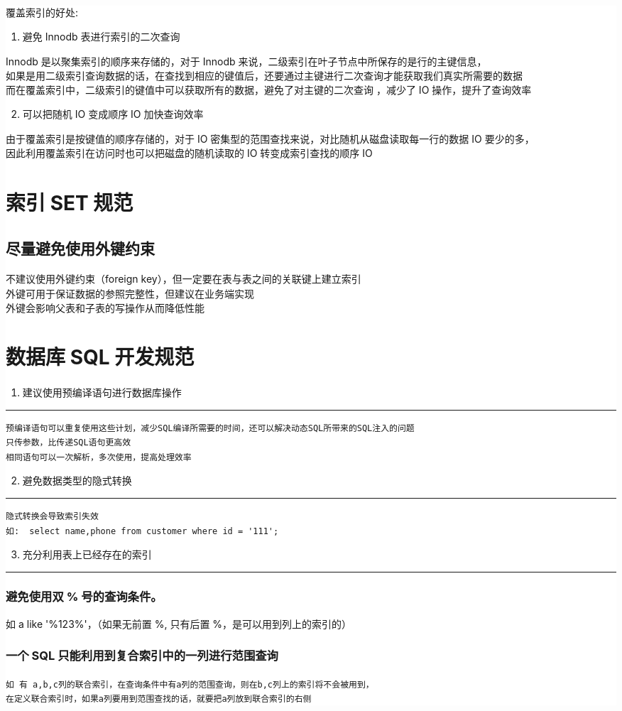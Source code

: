 覆盖索引的好处:

1.  避免 Innodb 表进行索引的二次查询

Innodb 是以聚集索引的顺序来存储的，对于 Innodb 来说，二级索引在叶子节点中所保存的是行的主键信息，  
如果是用二级索引查询数据的话，在查找到相应的键值后，还要通过主键进行二次查询才能获取我们真实所需要的数据  
而在覆盖索引中，二级索引的键值中可以获取所有的数据，避免了对主键的二次查询 ，减少了 IO 操作，提升了查询效率

2.  可以把随机 IO 变成顺序 IO 加快查询效率

由于覆盖索引是按键值的顺序存储的，对于 IO 密集型的范围查找来说，对比随机从磁盘读取每一行的数据 IO 要少的多，  
因此利用覆盖索引在访问时也可以把磁盘的随机读取的 IO 转变成索引查找的顺序 IO



索引 SET 规范
=========

尽量避免使用外键约束
----------

不建议使用外键约束（foreign key），但一定要在表与表之间的关联键上建立索引  
外键可用于保证数据的参照完整性，但建议在业务端实现  
外键会影响父表和子表的写操作从而降低性能



数据库 SQL 开发规范
============

1. 建议使用预编译语句进行数据库操作
-------------------

```
预编译语句可以重复使用这些计划，减少SQL编译所需要的时间，还可以解决动态SQL所带来的SQL注入的问题
只传参数，比传递SQL语句更高效
相同语句可以一次解析，多次使用，提高处理效率
```

2. 避免数据类型的隐式转换
--------------

```
隐式转换会导致索引失效
如:  select name,phone from customer where id = '111';
```

3. 充分利用表上已经存在的索引
----------------

### 避免使用双 % 号的查询条件。

如 a like '%123%'，（如果无前置 %, 只有后置 %，是可以用到列上的索引的）

### 一个 SQL 只能利用到复合索引中的一列进行范围查询

```
如 有 a,b,c列的联合索引，在查询条件中有a列的范围查询，则在b,c列上的索引将不会被用到，
在定义联合索引时，如果a列要用到范围查找的话，就要把a列放到联合索引的右侧
```
